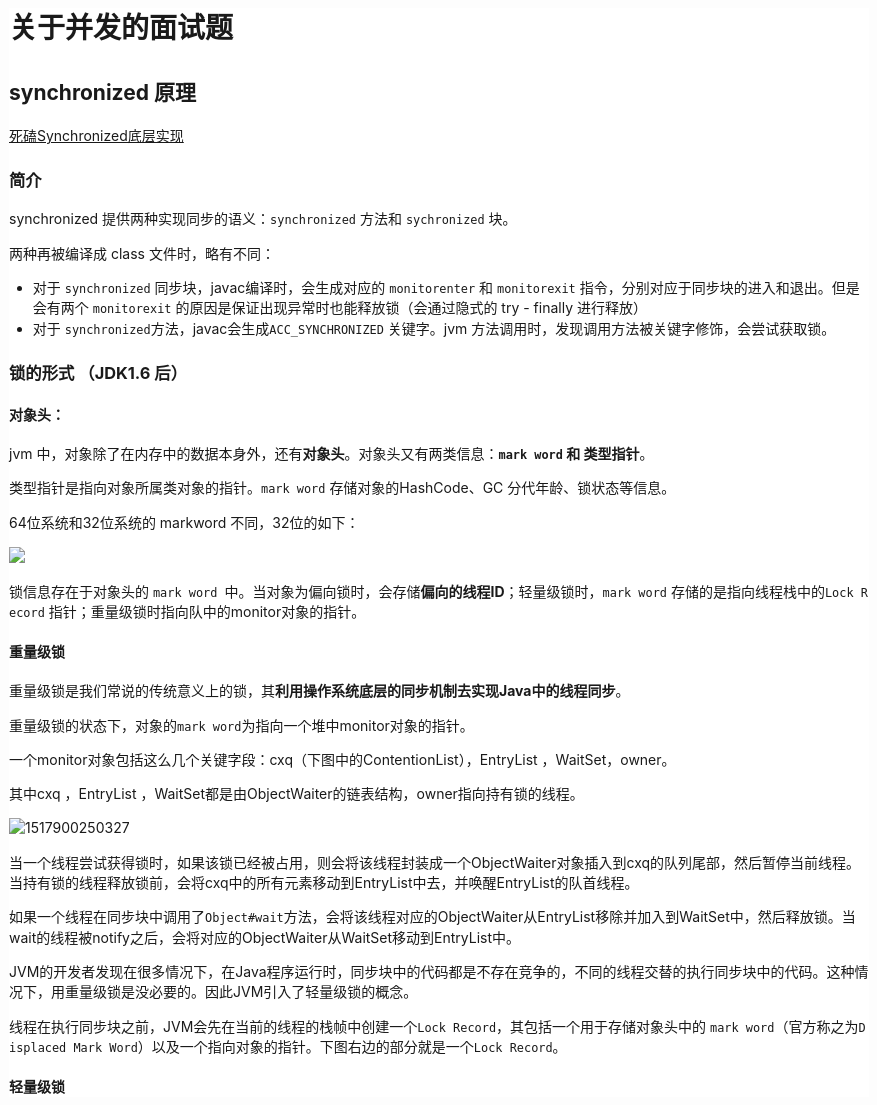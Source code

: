 # 关于并发的面试题

## synchronized 原理

[死磕Synchronized底层实现](https://juejin.cn/post/6844903726545633287)

### 简介

synchronized 提供两种实现同步的语义：`synchronized` 方法和 `sychronized` 块。

两种再被编译成 class 文件时，略有不同：

* 对于 `synchronized` 同步块，javac编译时，会生成对应的 `monitorenter` 和 `monitorexit` 指令，分别对应于同步块的进入和退出。但是会有两个 `monitorexit` 的原因是保证出现异常时也能释放锁（会通过隐式的 try - finally 进行释放）
* 对于 `synchronized`方法，javac会生成`ACC_SYNCHRONIZED` 关键字。jvm 方法调用时，发现调用方法被关键字修饰，会尝试获取锁。

### 锁的形式 （JDK1.6 后）

#### 对象头：

jvm 中，对象除了在内存中的数据本身外，还有**对象头**。对象头又有两类信息：**`mark word` 和 类型指针**。

类型指针是指向对象所属类对象的指针。`mark word` 存储对象的HashCode、GC 分代年龄、锁状态等信息。

64位系统和32位系统的 markword 不同，32位的如下：

![](https://raw.githubusercontent.com/Bogdanxin/cloudImage/master/20210306140347)

锁信息存在于对象头的 `mark word `中。当对象为偏向锁时，会存储**偏向的线程ID**；轻量级锁时，`mark word` 存储的是指向线程栈中的`Lock Record` 指针；重量级锁时指向队中的monitor对象的指针。

#### 重量级锁

重量级锁是我们常说的传统意义上的锁，其**利用操作系统底层的同步机制去实现Java中的线程同步**。

重量级锁的状态下，对象的`mark word`为指向一个堆中monitor对象的指针。

一个monitor对象包括这么几个关键字段：cxq（下图中的ContentionList），EntryList ，WaitSet，owner。

其中cxq ，EntryList ，WaitSet都是由ObjectWaiter的链表结构，owner指向持有锁的线程。

![1517900250327](https://raw.githubusercontent.com/Bogdanxin/cloudImage/master/20210306135728)

当一个线程尝试获得锁时，如果该锁已经被占用，则会将该线程封装成一个ObjectWaiter对象插入到cxq的队列尾部，然后暂停当前线程。当持有锁的线程释放锁前，会将cxq中的所有元素移动到EntryList中去，并唤醒EntryList的队首线程。

如果一个线程在同步块中调用了`Object#wait`方法，会将该线程对应的ObjectWaiter从EntryList移除并加入到WaitSet中，然后释放锁。当wait的线程被notify之后，会将对应的ObjectWaiter从WaitSet移动到EntryList中。

JVM的开发者发现在很多情况下，在Java程序运行时，同步块中的代码都是不存在竞争的，不同的线程交替的执行同步块中的代码。这种情况下，用重量级锁是没必要的。因此JVM引入了轻量级锁的概念。

线程在执行同步块之前，JVM会先在当前的线程的栈帧中创建一个`Lock Record`，其包括一个用于存储对象头中的 `mark word`（官方称之为`Displaced Mark Word`）以及一个指向对象的指针。下图右边的部分就是一个`Lock Record`。

#### 轻量级锁
